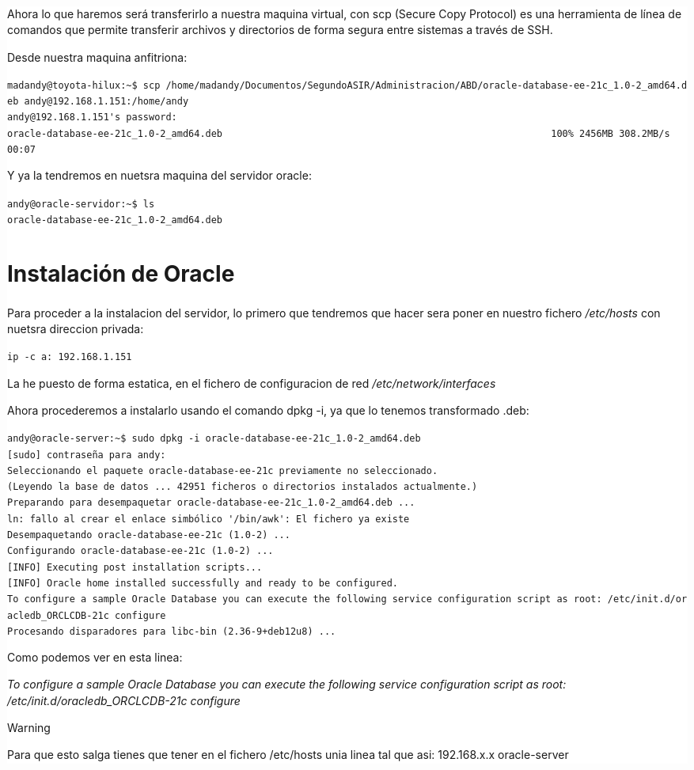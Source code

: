 Ahora lo que haremos será transferirlo a nuestra maquina virtual, con scp (Secure Copy Protocol) es una herramienta de línea de comandos que permite transferir archivos y directorios de forma segura entre sistemas a través de SSH.

Desde nuestra maquina anfitriona:

```
madandy@toyota-hilux:~$ scp /home/madandy/Documentos/SegundoASIR/Administracion/ABD/oracle-database-ee-21c_1.0-2_amd64.deb andy@192.168.1.151:/home/andy
andy@192.168.1.151's password: 
oracle-database-ee-21c_1.0-2_amd64.deb                                                          100% 2456MB 308.2MB/s   00:07  
```

Y ya la tendremos en nuetsra maquina del servidor oracle:

```
andy@oracle-servidor:~$ ls
oracle-database-ee-21c_1.0-2_amd64.deb

```

# Instalación de Oracle

Para proceder a la instalacion del servidor, lo primero que tendremos que hacer sera poner en nuestro fichero */etc/hosts* con nuetsra direccion privada:
```
ip -c a: 192.168.1.151
```
La he puesto de forma estatica, en el fichero de configuracion de red */etc/network/interfaces*

Ahora procederemos a instalarlo usando el comando dpkg -i, ya que lo tenemos transformado .deb:

```
andy@oracle-server:~$ sudo dpkg -i oracle-database-ee-21c_1.0-2_amd64.deb 
[sudo] contraseña para andy: 
Seleccionando el paquete oracle-database-ee-21c previamente no seleccionado.
(Leyendo la base de datos ... 42951 ficheros o directorios instalados actualmente.)
Preparando para desempaquetar oracle-database-ee-21c_1.0-2_amd64.deb ...
ln: fallo al crear el enlace simbólico '/bin/awk': El fichero ya existe
Desempaquetando oracle-database-ee-21c (1.0-2) ...
Configurando oracle-database-ee-21c (1.0-2) ...
[INFO] Executing post installation scripts...
[INFO] Oracle home installed successfully and ready to be configured.
To configure a sample Oracle Database you can execute the following service configuration script as root: /etc/init.d/oracledb_ORCLCDB-21c configure
Procesando disparadores para libc-bin (2.36-9+deb12u8) ...

```

Como podemos ver en esta linea:

*_To configure a sample Oracle Database you can execute the following service configuration script as root: /etc/init.d/oracledb_ORCLCDB-21c configure_*

>[!WARNING]
>Para que esto salga tienes que tener en el fichero /etc/hosts unia linea tal que asi: 192.168.x.x oracle-server

